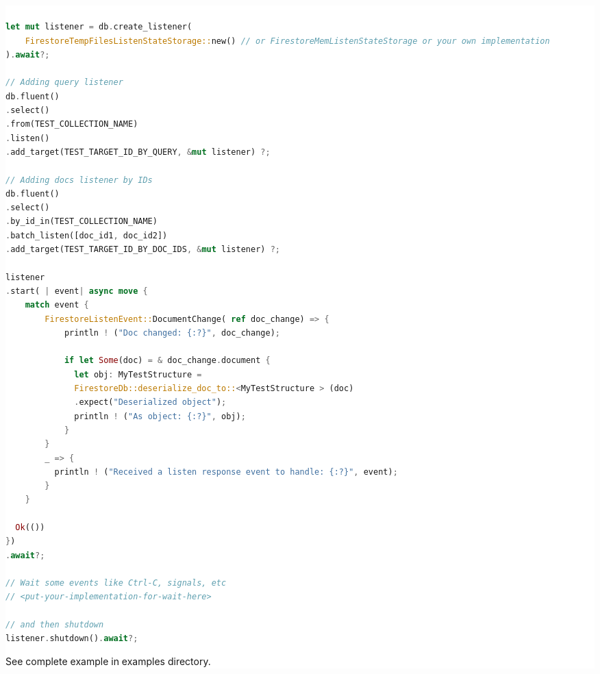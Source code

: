 ```rust

let mut listener = db.create_listener(
    FirestoreTempFilesListenStateStorage::new() // or FirestoreMemListenStateStorage or your own implementation 
).await?;

// Adding query listener
db.fluent()
.select()
.from(TEST_COLLECTION_NAME)
.listen()
.add_target(TEST_TARGET_ID_BY_QUERY, &mut listener) ?;

// Adding docs listener by IDs
db.fluent()
.select()
.by_id_in(TEST_COLLECTION_NAME)
.batch_listen([doc_id1, doc_id2])
.add_target(TEST_TARGET_ID_BY_DOC_IDS, &mut listener) ?;

listener
.start( | event| async move {
    match event {
        FirestoreListenEvent::DocumentChange( ref doc_change) => {
            println ! ("Doc changed: {:?}", doc_change);
            
            if let Some(doc) = & doc_change.document {
              let obj: MyTestStructure =
              FirestoreDb::deserialize_doc_to::<MyTestStructure > (doc)
              .expect("Deserialized object");
              println ! ("As object: {:?}", obj);
            }
        }
        _ => {
          println ! ("Received a listen response event to handle: {:?}", event);
        }
    }

  Ok(())
})
.await?;

// Wait some events like Ctrl-C, signals, etc
// <put-your-implementation-for-wait-here>

// and then shutdown
listener.shutdown().await?;

```

See complete example in examples directory.
